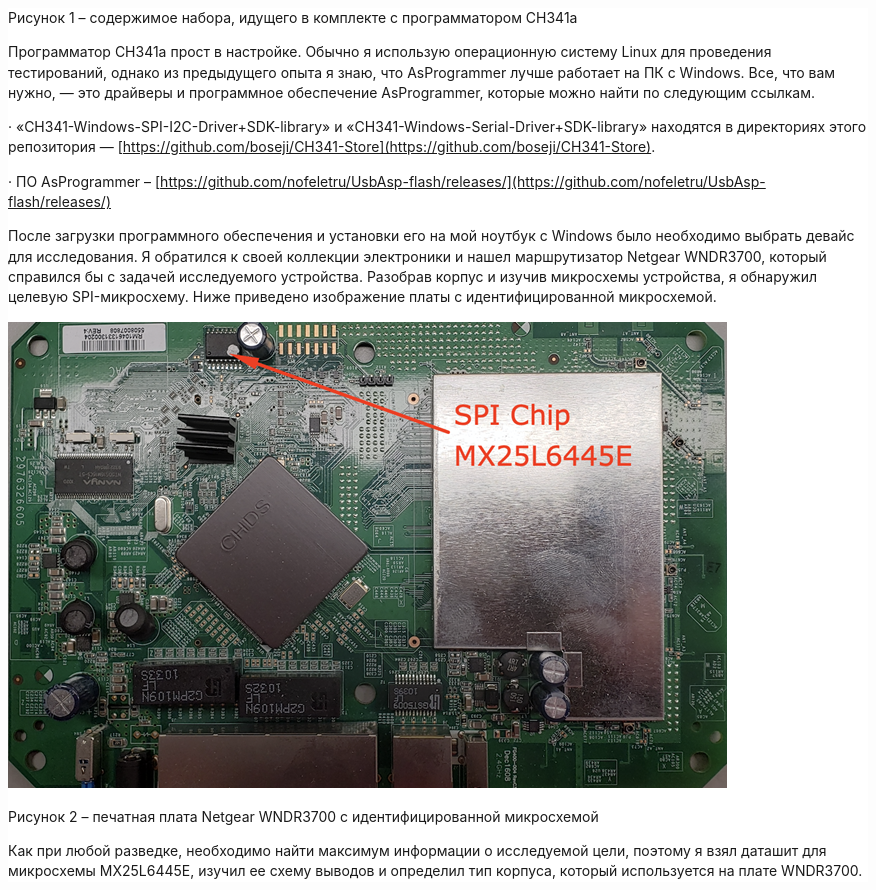 Рисунок 1 – содержимое набора, идущего в комплекте с программатором CH341a

Программатор CH341a прост в настройке. Обычно я использую операционную систему Linux для проведения тестирований, однако из предыдущего опыта я знаю, что AsProgrammer лучше работает на ПК с Windows. Все, что вам нужно, — это драйверы и программное обеспечение AsProgrammer, которые можно найти по следующим ссылкам.

· «CH341-Windows-SPI-I2C-Driver+SDK-library» и «CH341-Windows-Serial-Driver+SDK-library» находятся в директориях этого репозитория —  [https://github.com/boseji/CH341-Store](https://github.com/boseji/CH341-Store).

· ПО AsProgrammer – [https://github.com/nofeletru/UsbAsp-flash/releases/](https://github.com/nofeletru/UsbAsp-flash/releases/)

После загрузки программного обеспечения и установки его на мой ноутбук с Windows было необходимо выбрать девайс для исследования. Я обратился к своей коллекции электроники и нашел маршрутизатор Netgear WNDR3700, который справился бы с задачей исследуемого устройства. Разобрав корпус и изучив микросхемы устройства, я обнаружил целевую SPI-микросхему. Ниже приведено изображение платы с идентифицированной микросхемой.

![](../../.gitbook/assets/image%20%28167%29.png)

Рисунок 2 – печатная плата Netgear WNDR3700 с идентифицированной микросхемой

Как при любой разведке, необходимо найти максимум информации о исследуемой цели, поэтому я взял даташит для микросхемы MX25L6445E, изучил ее схему выводов и определил тип корпуса, который используется на плате WNDR3700.
